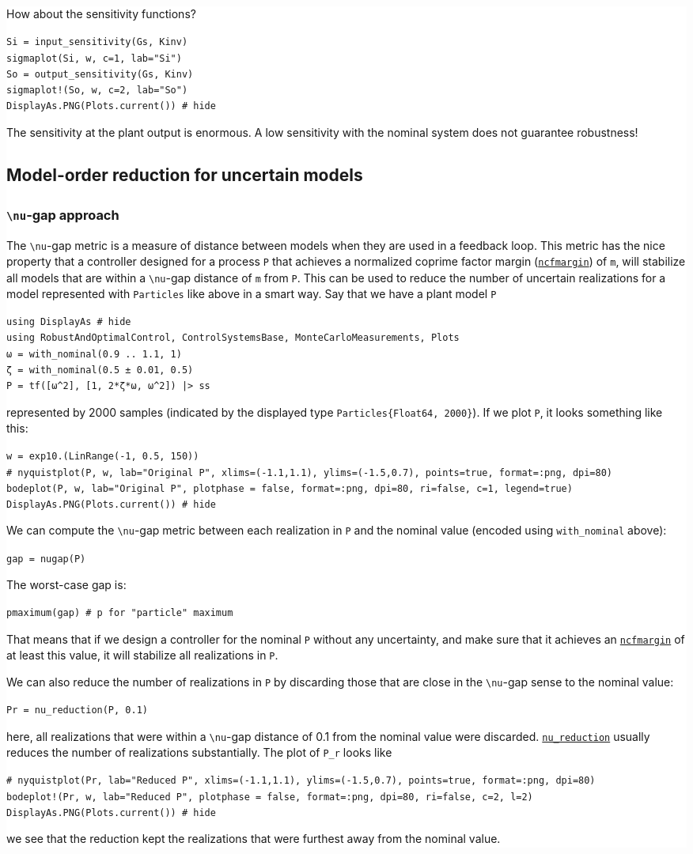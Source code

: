 How about the sensitivity functions?
```@example distill
Si = input_sensitivity(Gs, Kinv)
sigmaplot(Si, w, c=1, lab="Si")
So = output_sensitivity(Gs, Kinv)
sigmaplot!(So, w, c=2, lab="So")
DisplayAs.PNG(Plots.current()) # hide
```

The sensitivity at the plant output is enormous. A low sensitivity with the nominal system does not guarantee robustness!

## Model-order reduction for uncertain models

### ``\nu``-gap approach
The ``\nu``-gap metric is a measure of distance between models when they are used in a feedback loop. This metric has the nice property that a controller designed for a process ``P`` that achieves a normalized coprime factor margin ([`ncfmargin`](@ref)) of ``m``, will stabilize all models that are within a ``\nu``-gap distance of ``m`` from ``P``. This can be used to reduce the number of uncertain realizations for a model represented with `Particles` like above in a smart way. Say that we have a plant model ``P``
```@example MCM_NUGAP
using DisplayAs # hide
using RobustAndOptimalControl, ControlSystemsBase, MonteCarloMeasurements, Plots
ω = with_nominal(0.9 .. 1.1, 1)
ζ = with_nominal(0.5 ± 0.01, 0.5)
P = tf([ω^2], [1, 2*ζ*ω, ω^2]) |> ss
```
represented by 2000 samples (indicated by the displayed type `Particles{Float64, 2000}`).
If we plot ``P``, it looks something like this:
```@example MCM_NUGAP
w = exp10.(LinRange(-1, 0.5, 150))
# nyquistplot(P, w, lab="Original P", xlims=(-1.1,1.1), ylims=(-1.5,0.7), points=true, format=:png, dpi=80)
bodeplot(P, w, lab="Original P", plotphase = false, format=:png, dpi=80, ri=false, c=1, legend=true)
DisplayAs.PNG(Plots.current()) # hide
```

We can compute the ``\nu``-gap metric between each realization in ``P`` and the nominal value (encoded using `with_nominal` above):
```@example MCM_NUGAP
gap = nugap(P)
```
The worst-case gap is:
```@example MCM_NUGAP
pmaximum(gap) # p for "particle" maximum
```
That means that if we design a controller for the nominal ``P`` without any uncertainty, and make sure that it achieves an [`ncfmargin`](@ref) of at least this value, it will stabilize all realizations in ``P``.

We can also reduce the number of realizations in ``P`` by discarding those that are close in the ``\nu``-gap sense to the nominal value:
```@example MCM_NUGAP
Pr = nu_reduction(P, 0.1)
```
here, all realizations that were within a ``\nu``-gap distance of 0.1 from the nominal value were discarded. [`nu_reduction`](@ref) usually reduces the number of realizations substantially. The plot of ``P_r`` looks like
```@example MCM_NUGAP
# nyquistplot(Pr, lab="Reduced P", xlims=(-1.1,1.1), ylims=(-1.5,0.7), points=true, format=:png, dpi=80)
bodeplot!(Pr, w, lab="Reduced P", plotphase = false, format=:png, dpi=80, ri=false, c=2, l=2)
DisplayAs.PNG(Plots.current()) # hide
```
we see that the reduction kept the realizations that were furthest away from the nominal value.

[^Skogestad]: Skogestad, "Multivariable Feedback Control: Analysis and Design"
[^Doyle91]: Doyle, Packard, Zhou, "Review of LFTs, LMIs and μ". [`https://www.researchgate.net/publication/257200344_Review_of_LFTs_LMIs_and_mu`](https://www.researchgate.net/publication/257200344_Review_of_LFTs_LMIs_and_mu)
[^circ]: A relative uncertainty does not apply to ``P`` only, it appears after ``P`` and thus models the relative uncertainty in the entire loop gain ``PC``.